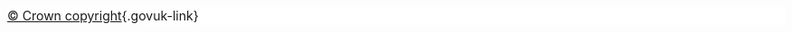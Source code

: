 <div class="copyright">

[© Crown
copyright](https://www.nationalarchives.gov.uk/information-management/re-using-public-sector-information/uk-government-licensing-framework/crown-copyright/){.govuk-link}

</div>

</div>

</div>

</div>

<div id="global-app-error" class="app-error hidden">

</div>
